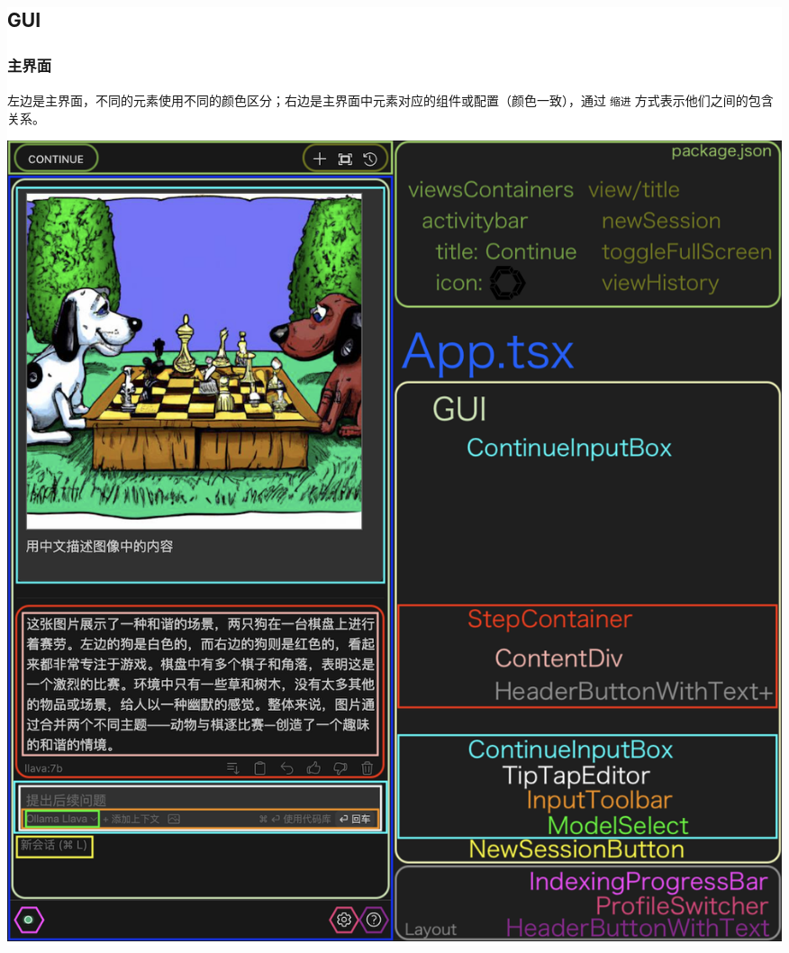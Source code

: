 
## GUI

### 主界面

左边是主界面，不同的元素使用不同的颜色区分；右边是主界面中元素对应的组件或配置（颜色一致），通过 `缩进` 方式表示他们之间的包含关系。

![](/images/2024/Continue/Continue-GUI.png)
